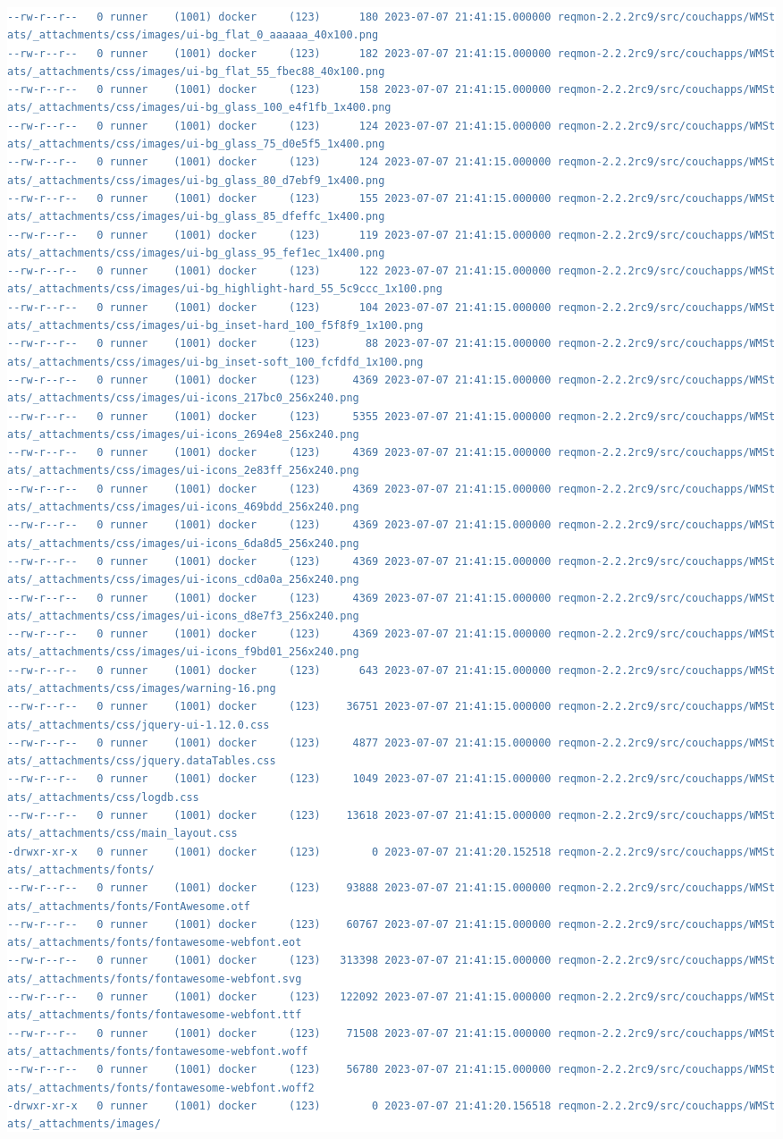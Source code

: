 ```diff
--rw-r--r--   0 runner    (1001) docker     (123)      180 2023-07-07 21:41:15.000000 reqmon-2.2.2rc9/src/couchapps/WMStats/_attachments/css/images/ui-bg_flat_0_aaaaaa_40x100.png
--rw-r--r--   0 runner    (1001) docker     (123)      182 2023-07-07 21:41:15.000000 reqmon-2.2.2rc9/src/couchapps/WMStats/_attachments/css/images/ui-bg_flat_55_fbec88_40x100.png
--rw-r--r--   0 runner    (1001) docker     (123)      158 2023-07-07 21:41:15.000000 reqmon-2.2.2rc9/src/couchapps/WMStats/_attachments/css/images/ui-bg_glass_100_e4f1fb_1x400.png
--rw-r--r--   0 runner    (1001) docker     (123)      124 2023-07-07 21:41:15.000000 reqmon-2.2.2rc9/src/couchapps/WMStats/_attachments/css/images/ui-bg_glass_75_d0e5f5_1x400.png
--rw-r--r--   0 runner    (1001) docker     (123)      124 2023-07-07 21:41:15.000000 reqmon-2.2.2rc9/src/couchapps/WMStats/_attachments/css/images/ui-bg_glass_80_d7ebf9_1x400.png
--rw-r--r--   0 runner    (1001) docker     (123)      155 2023-07-07 21:41:15.000000 reqmon-2.2.2rc9/src/couchapps/WMStats/_attachments/css/images/ui-bg_glass_85_dfeffc_1x400.png
--rw-r--r--   0 runner    (1001) docker     (123)      119 2023-07-07 21:41:15.000000 reqmon-2.2.2rc9/src/couchapps/WMStats/_attachments/css/images/ui-bg_glass_95_fef1ec_1x400.png
--rw-r--r--   0 runner    (1001) docker     (123)      122 2023-07-07 21:41:15.000000 reqmon-2.2.2rc9/src/couchapps/WMStats/_attachments/css/images/ui-bg_highlight-hard_55_5c9ccc_1x100.png
--rw-r--r--   0 runner    (1001) docker     (123)      104 2023-07-07 21:41:15.000000 reqmon-2.2.2rc9/src/couchapps/WMStats/_attachments/css/images/ui-bg_inset-hard_100_f5f8f9_1x100.png
--rw-r--r--   0 runner    (1001) docker     (123)       88 2023-07-07 21:41:15.000000 reqmon-2.2.2rc9/src/couchapps/WMStats/_attachments/css/images/ui-bg_inset-soft_100_fcfdfd_1x100.png
--rw-r--r--   0 runner    (1001) docker     (123)     4369 2023-07-07 21:41:15.000000 reqmon-2.2.2rc9/src/couchapps/WMStats/_attachments/css/images/ui-icons_217bc0_256x240.png
--rw-r--r--   0 runner    (1001) docker     (123)     5355 2023-07-07 21:41:15.000000 reqmon-2.2.2rc9/src/couchapps/WMStats/_attachments/css/images/ui-icons_2694e8_256x240.png
--rw-r--r--   0 runner    (1001) docker     (123)     4369 2023-07-07 21:41:15.000000 reqmon-2.2.2rc9/src/couchapps/WMStats/_attachments/css/images/ui-icons_2e83ff_256x240.png
--rw-r--r--   0 runner    (1001) docker     (123)     4369 2023-07-07 21:41:15.000000 reqmon-2.2.2rc9/src/couchapps/WMStats/_attachments/css/images/ui-icons_469bdd_256x240.png
--rw-r--r--   0 runner    (1001) docker     (123)     4369 2023-07-07 21:41:15.000000 reqmon-2.2.2rc9/src/couchapps/WMStats/_attachments/css/images/ui-icons_6da8d5_256x240.png
--rw-r--r--   0 runner    (1001) docker     (123)     4369 2023-07-07 21:41:15.000000 reqmon-2.2.2rc9/src/couchapps/WMStats/_attachments/css/images/ui-icons_cd0a0a_256x240.png
--rw-r--r--   0 runner    (1001) docker     (123)     4369 2023-07-07 21:41:15.000000 reqmon-2.2.2rc9/src/couchapps/WMStats/_attachments/css/images/ui-icons_d8e7f3_256x240.png
--rw-r--r--   0 runner    (1001) docker     (123)     4369 2023-07-07 21:41:15.000000 reqmon-2.2.2rc9/src/couchapps/WMStats/_attachments/css/images/ui-icons_f9bd01_256x240.png
--rw-r--r--   0 runner    (1001) docker     (123)      643 2023-07-07 21:41:15.000000 reqmon-2.2.2rc9/src/couchapps/WMStats/_attachments/css/images/warning-16.png
--rw-r--r--   0 runner    (1001) docker     (123)    36751 2023-07-07 21:41:15.000000 reqmon-2.2.2rc9/src/couchapps/WMStats/_attachments/css/jquery-ui-1.12.0.css
--rw-r--r--   0 runner    (1001) docker     (123)     4877 2023-07-07 21:41:15.000000 reqmon-2.2.2rc9/src/couchapps/WMStats/_attachments/css/jquery.dataTables.css
--rw-r--r--   0 runner    (1001) docker     (123)     1049 2023-07-07 21:41:15.000000 reqmon-2.2.2rc9/src/couchapps/WMStats/_attachments/css/logdb.css
--rw-r--r--   0 runner    (1001) docker     (123)    13618 2023-07-07 21:41:15.000000 reqmon-2.2.2rc9/src/couchapps/WMStats/_attachments/css/main_layout.css
-drwxr-xr-x   0 runner    (1001) docker     (123)        0 2023-07-07 21:41:20.152518 reqmon-2.2.2rc9/src/couchapps/WMStats/_attachments/fonts/
--rw-r--r--   0 runner    (1001) docker     (123)    93888 2023-07-07 21:41:15.000000 reqmon-2.2.2rc9/src/couchapps/WMStats/_attachments/fonts/FontAwesome.otf
--rw-r--r--   0 runner    (1001) docker     (123)    60767 2023-07-07 21:41:15.000000 reqmon-2.2.2rc9/src/couchapps/WMStats/_attachments/fonts/fontawesome-webfont.eot
--rw-r--r--   0 runner    (1001) docker     (123)   313398 2023-07-07 21:41:15.000000 reqmon-2.2.2rc9/src/couchapps/WMStats/_attachments/fonts/fontawesome-webfont.svg
--rw-r--r--   0 runner    (1001) docker     (123)   122092 2023-07-07 21:41:15.000000 reqmon-2.2.2rc9/src/couchapps/WMStats/_attachments/fonts/fontawesome-webfont.ttf
--rw-r--r--   0 runner    (1001) docker     (123)    71508 2023-07-07 21:41:15.000000 reqmon-2.2.2rc9/src/couchapps/WMStats/_attachments/fonts/fontawesome-webfont.woff
--rw-r--r--   0 runner    (1001) docker     (123)    56780 2023-07-07 21:41:15.000000 reqmon-2.2.2rc9/src/couchapps/WMStats/_attachments/fonts/fontawesome-webfont.woff2
-drwxr-xr-x   0 runner    (1001) docker     (123)        0 2023-07-07 21:41:20.156518 reqmon-2.2.2rc9/src/couchapps/WMStats/_attachments/images/
```